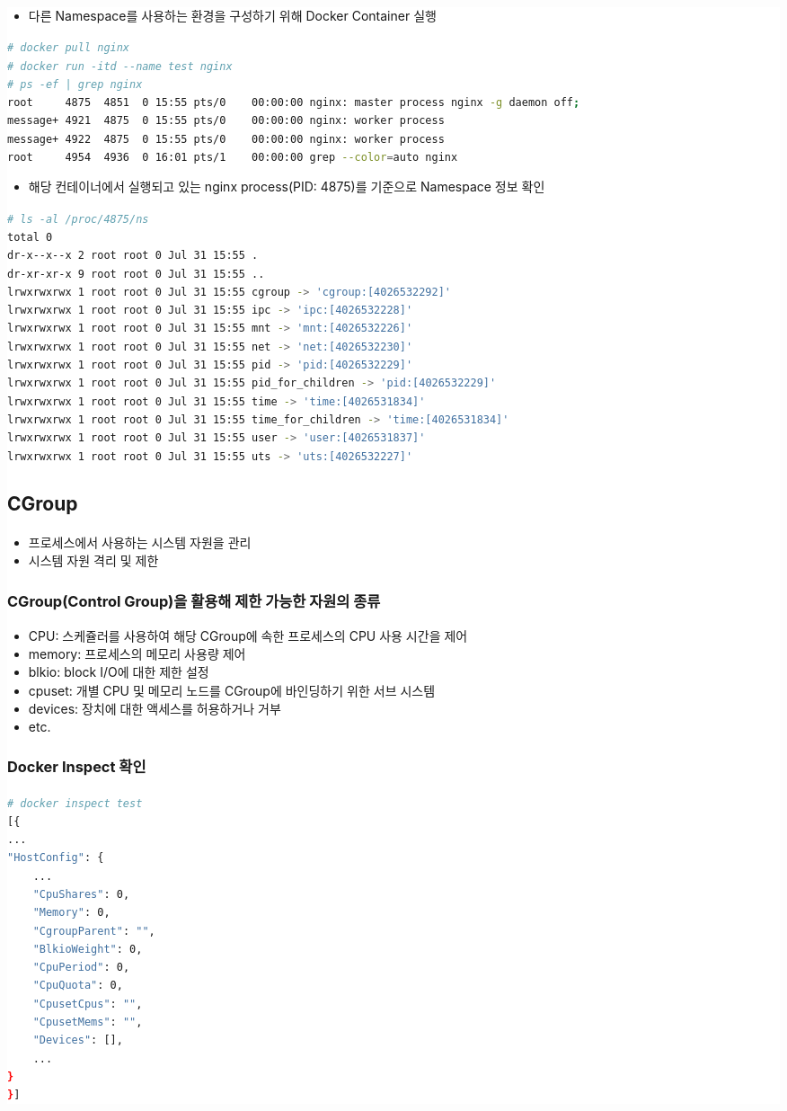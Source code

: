 - 다른 Namespace를 사용하는 환경을 구성하기 위해 Docker Container 실행

```bash
# docker pull nginx
# docker run -itd --name test nginx
# ps -ef | grep nginx
root     4875  4851  0 15:55 pts/0    00:00:00 nginx: master process nginx -g daemon off;
message+ 4921  4875  0 15:55 pts/0    00:00:00 nginx: worker process
message+ 4922  4875  0 15:55 pts/0    00:00:00 nginx: worker process
root     4954  4936  0 16:01 pts/1    00:00:00 grep --color=auto nginx
```

- 해당 컨테이너에서 실행되고 있는 nginx process(PID: 4875)를 기준으로 Namespace 정보 확인

```bash
# ls -al /proc/4875/ns
total 0
dr-x--x--x 2 root root 0 Jul 31 15:55 .
dr-xr-xr-x 9 root root 0 Jul 31 15:55 ..
lrwxrwxrwx 1 root root 0 Jul 31 15:55 cgroup -> 'cgroup:[4026532292]'
lrwxrwxrwx 1 root root 0 Jul 31 15:55 ipc -> 'ipc:[4026532228]'
lrwxrwxrwx 1 root root 0 Jul 31 15:55 mnt -> 'mnt:[4026532226]'
lrwxrwxrwx 1 root root 0 Jul 31 15:55 net -> 'net:[4026532230]'
lrwxrwxrwx 1 root root 0 Jul 31 15:55 pid -> 'pid:[4026532229]'
lrwxrwxrwx 1 root root 0 Jul 31 15:55 pid_for_children -> 'pid:[4026532229]'
lrwxrwxrwx 1 root root 0 Jul 31 15:55 time -> 'time:[4026531834]'
lrwxrwxrwx 1 root root 0 Jul 31 15:55 time_for_children -> 'time:[4026531834]'
lrwxrwxrwx 1 root root 0 Jul 31 15:55 user -> 'user:[4026531837]'
lrwxrwxrwx 1 root root 0 Jul 31 15:55 uts -> 'uts:[4026532227]'
```

## CGroup

- 프로세스에서 사용하는 시스템 자원을 관리
- 시스템 자원 격리 및 제한

### CGroup(Control Group)을 활용해 제한 가능한 자원의 종류

- CPU: 스케쥴러를 사용하여 해당 CGroup에 속한 프로세스의 CPU 사용 시간을 제어
- memory: 프로세스의 메모리 사용량 제어
- blkio: block I/O에 대한 제한 설정
- cpuset: 개별 CPU 및 메모리 노드를 CGroup에 바인딩하기 위한 서브 시스템
- devices: 장치에 대한 액세스를 허용하거나 거부
- etc.

### Docker Inspect 확인

```bash
# docker inspect test
[{
...
"HostConfig": {
    ...
    "CpuShares": 0,
    "Memory": 0,
    "CgroupParent": "",
    "BlkioWeight": 0,
    "CpuPeriod": 0,
    "CpuQuota": 0,
    "CpusetCpus": "",
    "CpusetMems": "",
    "Devices": [],
    ...
}
}]
```
